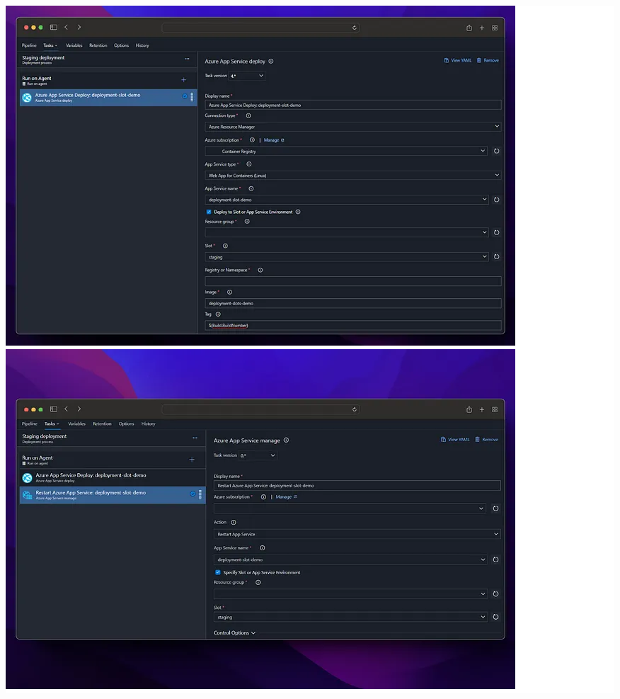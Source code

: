 <img src="/img/achieving-zero-downtime-azure-app-service-deployment-using-azure-devops-and-deployment-slots/azure-deployment-40.webp" alt="Azure deployment" loading="lazy" />

<br/>

<img src="/img/achieving-zero-downtime-azure-app-service-deployment-using-azure-devops-and-deployment-slots/azure-deployment-41.webp" alt="Azure deployment" loading="lazy" />
